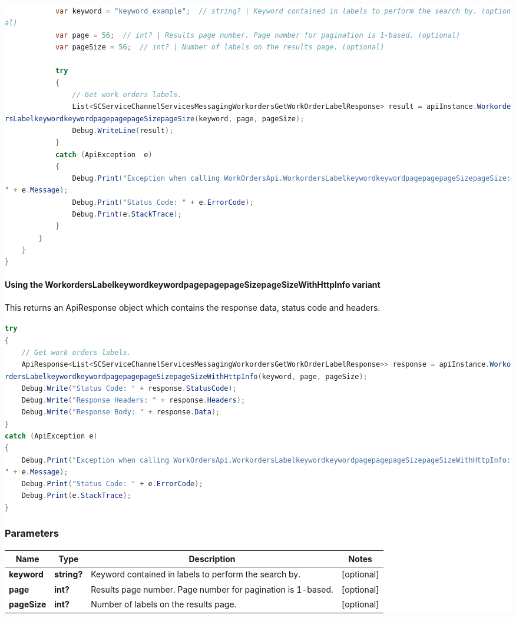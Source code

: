 ```csharp
            var keyword = "keyword_example";  // string? | Keyword contained in labels to perform the search by. (optional) 
            var page = 56;  // int? | Results page number. Page number for pagination is 1-based. (optional) 
            var pageSize = 56;  // int? | Number of labels on the results page. (optional) 

            try
            {
                // Get work orders labels.
                List<SCServiceChannelServicesMessagingWorkordersGetWorkOrderLabelResponse> result = apiInstance.WorkordersLabelkeywordkeywordpagepagepageSizepageSize(keyword, page, pageSize);
                Debug.WriteLine(result);
            }
            catch (ApiException  e)
            {
                Debug.Print("Exception when calling WorkOrdersApi.WorkordersLabelkeywordkeywordpagepagepageSizepageSize: " + e.Message);
                Debug.Print("Status Code: " + e.ErrorCode);
                Debug.Print(e.StackTrace);
            }
        }
    }
}
```

#### Using the WorkordersLabelkeywordkeywordpagepagepageSizepageSizeWithHttpInfo variant
This returns an ApiResponse object which contains the response data, status code and headers.

```csharp
try
{
    // Get work orders labels.
    ApiResponse<List<SCServiceChannelServicesMessagingWorkordersGetWorkOrderLabelResponse>> response = apiInstance.WorkordersLabelkeywordkeywordpagepagepageSizepageSizeWithHttpInfo(keyword, page, pageSize);
    Debug.Write("Status Code: " + response.StatusCode);
    Debug.Write("Response Headers: " + response.Headers);
    Debug.Write("Response Body: " + response.Data);
}
catch (ApiException e)
{
    Debug.Print("Exception when calling WorkOrdersApi.WorkordersLabelkeywordkeywordpagepagepageSizepageSizeWithHttpInfo: " + e.Message);
    Debug.Print("Status Code: " + e.ErrorCode);
    Debug.Print(e.StackTrace);
}
```

### Parameters

| Name | Type | Description | Notes |
|------|------|-------------|-------|
| **keyword** | **string?** | Keyword contained in labels to perform the search by. | [optional]  |
| **page** | **int?** | Results page number. Page number for pagination is 1-based. | [optional]  |
| **pageSize** | **int?** | Number of labels on the results page. | [optional]  |
